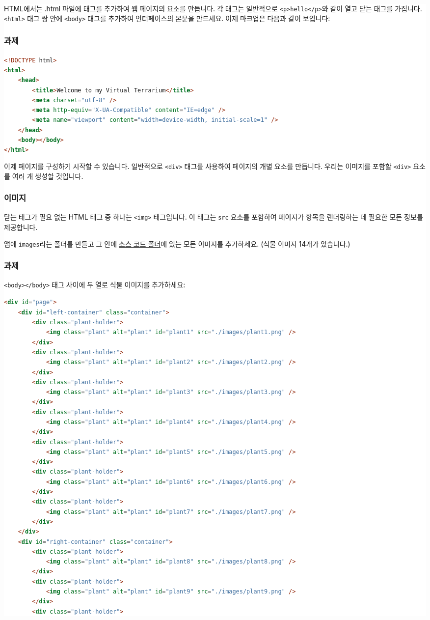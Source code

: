 HTML에서는 .html 파일에 태그를 추가하여 웹 페이지의 요소를 만듭니다. 각 태그는 일반적으로 `<p>hello</p>`와 같이 열고 닫는 태그를 가집니다. `<html>` 태그 쌍 안에 `<body>` 태그를 추가하여 인터페이스의 본문을 만드세요. 이제 마크업은 다음과 같이 보입니다:

### 과제

```html
<!DOCTYPE html>
<html>
	<head>
		<title>Welcome to my Virtual Terrarium</title>
		<meta charset="utf-8" />
		<meta http-equiv="X-UA-Compatible" content="IE=edge" />
		<meta name="viewport" content="width=device-width, initial-scale=1" />
	</head>
	<body></body>
</html>
```

이제 페이지를 구성하기 시작할 수 있습니다. 일반적으로 `<div>` 태그를 사용하여 페이지의 개별 요소를 만듭니다. 우리는 이미지를 포함할 `<div>` 요소를 여러 개 생성할 것입니다.

### 이미지

닫는 태그가 필요 없는 HTML 태그 중 하나는 `<img>` 태그입니다. 이 태그는 `src` 요소를 포함하여 페이지가 항목을 렌더링하는 데 필요한 모든 정보를 제공합니다.

앱에 `images`라는 폴더를 만들고 그 안에 [소스 코드 폴더](../../../../3-terrarium/solution/images)에 있는 모든 이미지를 추가하세요. (식물 이미지 14개가 있습니다.)

### 과제

`<body></body>` 태그 사이에 두 열로 식물 이미지를 추가하세요:

```html
<div id="page">
	<div id="left-container" class="container">
		<div class="plant-holder">
			<img class="plant" alt="plant" id="plant1" src="./images/plant1.png" />
		</div>
		<div class="plant-holder">
			<img class="plant" alt="plant" id="plant2" src="./images/plant2.png" />
		</div>
		<div class="plant-holder">
			<img class="plant" alt="plant" id="plant3" src="./images/plant3.png" />
		</div>
		<div class="plant-holder">
			<img class="plant" alt="plant" id="plant4" src="./images/plant4.png" />
		</div>
		<div class="plant-holder">
			<img class="plant" alt="plant" id="plant5" src="./images/plant5.png" />
		</div>
		<div class="plant-holder">
			<img class="plant" alt="plant" id="plant6" src="./images/plant6.png" />
		</div>
		<div class="plant-holder">
			<img class="plant" alt="plant" id="plant7" src="./images/plant7.png" />
		</div>
	</div>
	<div id="right-container" class="container">
		<div class="plant-holder">
			<img class="plant" alt="plant" id="plant8" src="./images/plant8.png" />
		</div>
		<div class="plant-holder">
			<img class="plant" alt="plant" id="plant9" src="./images/plant9.png" />
		</div>
		<div class="plant-holder">
```